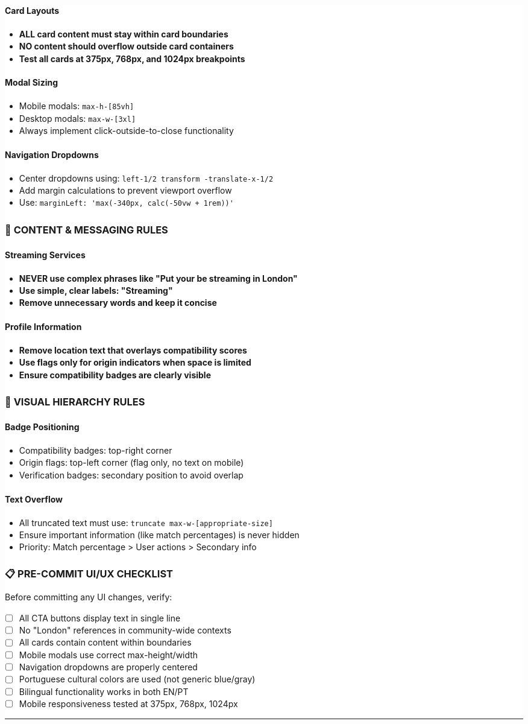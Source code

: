 #### Card Layouts
- **ALL card content must stay within card boundaries**
- **NO content should overflow outside card containers**
- **Test all cards at 375px, 768px, and 1024px breakpoints**

#### Modal Sizing
- Mobile modals: `max-h-[85vh]` 
- Desktop modals: `max-w-[3xl]`
- Always implement click-outside-to-close functionality

#### Navigation Dropdowns
- Center dropdowns using: `left-1/2 transform -translate-x-1/2`
- Add margin calculations to prevent viewport overflow
- Use: `marginLeft: 'max(-340px, calc(-50vw + 1rem))'`

### 🎯 **CONTENT & MESSAGING RULES**

#### Streaming Services
- **NEVER use complex phrases like "Put your be streaming in London"**
- **Use simple, clear labels: "Streaming"**
- **Remove unnecessary words and keep it concise**

#### Profile Information
- **Remove location text that overlays compatibility scores**
- **Use flags only for origin indicators when space is limited**
- **Ensure compatibility badges are clearly visible**

### 🎨 **VISUAL HIERARCHY RULES**

#### Badge Positioning
- Compatibility badges: top-right corner
- Origin flags: top-left corner (flag only, no text on mobile)
- Verification badges: secondary position to avoid overlap

#### Text Overflow
- All truncated text must use: `truncate max-w-[appropriate-size]`
- Ensure important information (like match percentages) is never hidden
- Priority: Match percentage > User actions > Secondary info

### 📋 **PRE-COMMIT UI/UX CHECKLIST**

Before committing any UI changes, verify:
- [ ] All CTA buttons display text in single line
- [ ] No "London" references in community-wide contexts
- [ ] All cards contain content within boundaries  
- [ ] Mobile modals use correct max-height/width
- [ ] Navigation dropdowns are properly centered
- [ ] Portuguese cultural colors are used (not generic blue/gray)
- [ ] Bilingual functionality works in both EN/PT
- [ ] Mobile responsiveness tested at 375px, 768px, 1024px

---